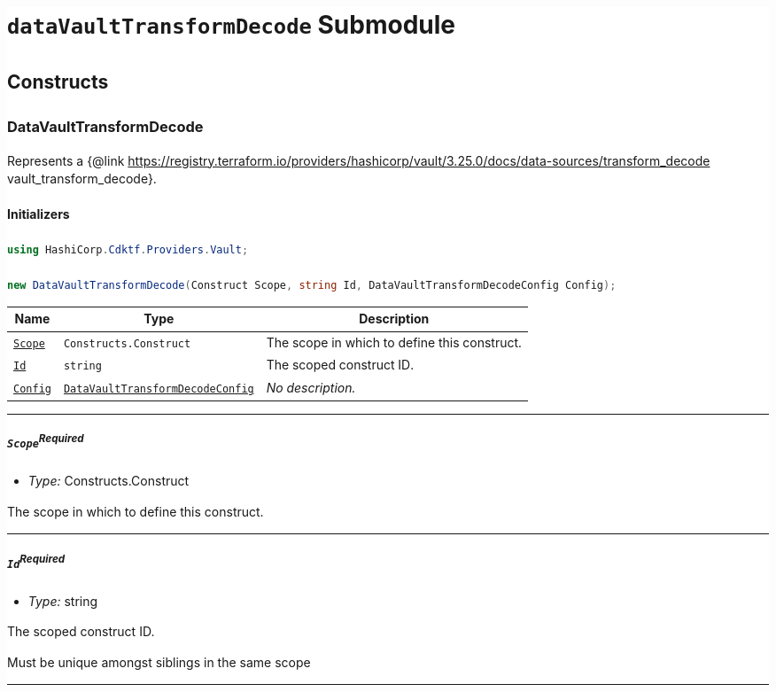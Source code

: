 # `dataVaultTransformDecode` Submodule <a name="`dataVaultTransformDecode` Submodule" id="@cdktf/provider-vault.dataVaultTransformDecode"></a>

## Constructs <a name="Constructs" id="Constructs"></a>

### DataVaultTransformDecode <a name="DataVaultTransformDecode" id="@cdktf/provider-vault.dataVaultTransformDecode.DataVaultTransformDecode"></a>

Represents a {@link https://registry.terraform.io/providers/hashicorp/vault/3.25.0/docs/data-sources/transform_decode vault_transform_decode}.

#### Initializers <a name="Initializers" id="@cdktf/provider-vault.dataVaultTransformDecode.DataVaultTransformDecode.Initializer"></a>

```csharp
using HashiCorp.Cdktf.Providers.Vault;

new DataVaultTransformDecode(Construct Scope, string Id, DataVaultTransformDecodeConfig Config);
```

| **Name** | **Type** | **Description** |
| --- | --- | --- |
| <code><a href="#@cdktf/provider-vault.dataVaultTransformDecode.DataVaultTransformDecode.Initializer.parameter.scope">Scope</a></code> | <code>Constructs.Construct</code> | The scope in which to define this construct. |
| <code><a href="#@cdktf/provider-vault.dataVaultTransformDecode.DataVaultTransformDecode.Initializer.parameter.id">Id</a></code> | <code>string</code> | The scoped construct ID. |
| <code><a href="#@cdktf/provider-vault.dataVaultTransformDecode.DataVaultTransformDecode.Initializer.parameter.config">Config</a></code> | <code><a href="#@cdktf/provider-vault.dataVaultTransformDecode.DataVaultTransformDecodeConfig">DataVaultTransformDecodeConfig</a></code> | *No description.* |

---

##### `Scope`<sup>Required</sup> <a name="Scope" id="@cdktf/provider-vault.dataVaultTransformDecode.DataVaultTransformDecode.Initializer.parameter.scope"></a>

- *Type:* Constructs.Construct

The scope in which to define this construct.

---

##### `Id`<sup>Required</sup> <a name="Id" id="@cdktf/provider-vault.dataVaultTransformDecode.DataVaultTransformDecode.Initializer.parameter.id"></a>

- *Type:* string

The scoped construct ID.

Must be unique amongst siblings in the same scope

---

